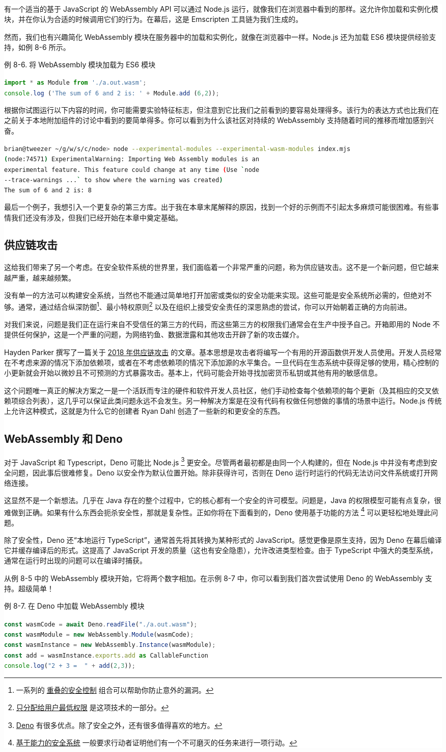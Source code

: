 有一个适当的基于 JavaScript 的 WebAssembly API 可以通过 Node.js 运行，就像我们在浏览器中看到的那样。这允许你加载和实例化模块，并在你认为合适的时候调用它们的行为。在幕后，这是 Emscripten 工具链为我们生成的。

然而，我们也有兴趣简化 WebAssembly 模块在服务器中的加载和实例化，就像在浏览器中一样。Node.js 还为加载 ES6 模块提供经验支持，如例 8-6 所示。

例 8-6. 将 WebAssembly 模块加载为 ES6 模块

```javascript
import * as Module from './a.out.wasm';
console.log ('The sum of 6 and 2 is: ' + Module.add (6,2));
```

根据你试图运行以下内容的时间，你可能需要实验特征标志，但注意到它比我们之前看到的要容易处理得多。该行为的表达方式也比我们在之前关于本地附加组件的讨论中看到的要简单得多。你可以看到为什么该社区对持续的 WebAssembly 支持随着时间的推移而增加感到兴奋。

```bash
brian@tweezer ~/g/w/s/c/node> node --experimental-modules --experimental-wasm-modules index.mjs
(node:74571) ExperimentalWarning: Importing Web Assembly modules is an
experimental feature. This feature could change at any time (Use `node
--trace-warnings ...` to show where the warning was created)
The sum of 6 and 2 is: 8
```

最后一个例子，我想引入一个更复杂的第三方库。出于我在本章末尾解释的原因，找到一个好的示例而不引起太多麻烦可能很困难。有些事情我们还没有涉及，但我们已经开始在本章中奠定基础。

## 供应链攻击

这给我们带来了另一个考虑。在安全软件系统的世界里，我们面临着一个非常严重的问题，称为供应链攻击。这不是一个新问题，但它越来越严重，越来越频繁。

没有单一的方法可以构建安全系统，当然也不能通过简单地打开加密或类似的安全功能来实现。这些可能是安全系统所必需的，但绝对不够。通常，通过结合纵深防御[^3]、最小特权原则[^4] 以及在组织上接受安全责任的深思熟虑的尝试，你可以开始朝着正确的方向前进。

对我们来说，问题是我们正在运行来自不受信任的第三方的代码，而这些第三方的权限我们通常会在生产中授予自己。开箱即用的 Node 不提供任何保护，这是一个严重的问题，为网络钓鱼、数据泄露和其他攻击开辟了新的攻击媒介。

Hayden Parker 撰写了一篇关于 [2018 年供应链攻击](https://medium.com/@hkparker/analysis-of-a-supply-chain-attack-2bd8fa8286ac) 的文章。基本思想是攻击者将编写一个有用的开源函数供开发人员使用。开发人员经常在不考虑来源的情况下添加依赖项，或者在不考虑依赖项的情况下添加源的水平集合。一旦代码在生态系统中获得足够的使用，精心控制的小更新就会开始以微妙且不可预测的方式暴露攻击。基本上，代码可能会开始寻找加密货币私钥或其他有用的敏感信息。

这个问题唯一真正的解决方案之一是一个活跃而专注的硬件和软件开发人员社区，他们手动检查每个依赖项的每个更新（及其相应的交叉依赖项综合列表），这几乎可以保证此类问题永远不会发生。另一种解决方案是在没有代码有权做任何想做的事情的场景中运行。Node.js 传统上允许这种模式，这就是为什么它的创建者 Ryan Dahl 创造了一些新的和更安全的东西。

## WebAssembly 和 Deno

对于 JavaScript 和 Typescript，Deno 可能比 Node.js [^5] 更安全。尽管两者最初都是由同一个人构建的，但在 Node.js 中并没有考虑到安全问题，因此事后很难修复。Deno 以安全作为默认位置开始。除非获得许可，否则在 Deno 运行时运行的代码无法访问文件系统或打开网络连接。

这显然不是一个新想法。几乎在 Java 存在的整个过程中，它的核心都有一个安全的许可模型。问题是，Java 的权限模型可能有点复杂，很难做到正确。如果有什么东西会扼杀安全性，那就是复杂性。正如你将在下面看到的，Deno 使用基于功能的方法 [^6] 可以更轻松地处理此问题。

除了安全性，Deno 还“本地运行 TypeScript”，通常首先将其转换为某种形式的 JavaScript。感觉更像是原生支持，因为 Deno 在幕后编译它并缓存编译后的形式。这提高了 JavaScript 开发的质量（这也有安全隐患），允许改进类型检查。由于 TypeScript 中强大的类型系统，通常在运行时出现的问题可以在编译时捕获。

从例 8-5 中的 WebAssembly 模块开始，它将两个数字相加。在示例 8-7 中，你可以看到我们首次尝试使用 Deno 的 WebAssembly 支持。超级简单！

例 8-7. 在 Deno 中加载 WebAssembly 模块

```javascript
const wasmCode = await Deno.readFile("./a.out.wasm"); 
const wasmModule = new WebAssembly.Module(wasmCode); 
const wasmInstance = new WebAssembly.Instance(wasmModule); 
const add = wasmInstance.exports.add as CallableFunction
console.log("2 + 3 =  " + add(2,3));
```


[^1]: Motif 构建在 Xt Intrinsics 库和 X Window System 之上。
[^2]: 命令模式将执行代码的触发事件与实际代码分开，除此之外允许进行宏录制和回放。
[^3]: 一系列的 [重叠的安全控制](https://en.wikipedia.org/wiki/Defense_in_depth_(computing)) 组合可以帮助你防止意外的漏洞。
[^4]: [只分配给用户最低权限](https://en.wikipedia.org/wiki/Principle_of_least_privilege) 是这项技术的一部分。
[^5]: [Deno](https://deno.land/) 有很多优点。除了安全之外，还有很多值得喜欢的地方。
[^6]: [基于能力的安全系统](https://en.wikipedia.org/wiki/Capability-based_security) 一般要求行动者证明他们有一个不可磨灭的任务来进行一项行动。